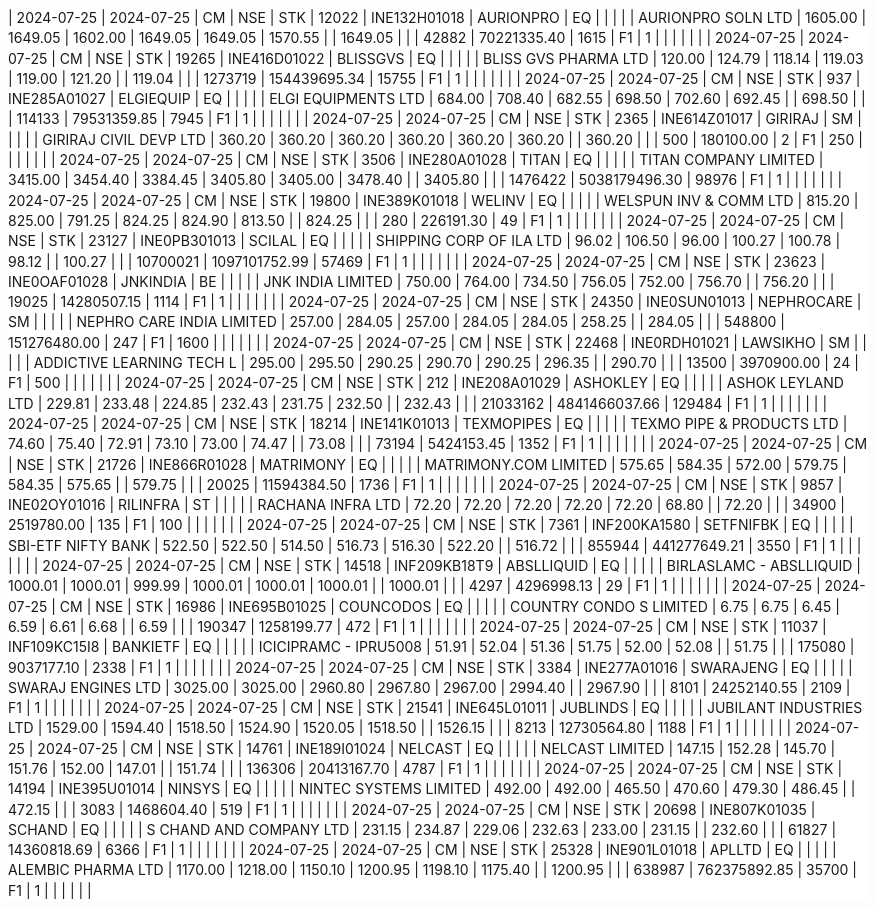 | 2024-07-25 | 2024-07-25 | CM | NSE | STK | 12022 | INE132H01018 | AURIONPRO | EQ |  |  |  |  | AURIONPRO SOLN LTD | 1605.00 | 1649.05 | 1602.00 | 1649.05 | 1649.05 | 1570.55 |  | 1649.05 |  |  | 42882 | 70221335.40 | 1615 | F1 | 1 |  |  |  |  |  |
| 2024-07-25 | 2024-07-25 | CM | NSE | STK | 19265 | INE416D01022 | BLISSGVS | EQ |  |  |  |  | BLISS GVS PHARMA LTD | 120.00 | 124.79 | 118.14 | 119.03 | 119.00 | 121.20 |  | 119.04 |  |  | 1273719 | 154439695.34 | 15755 | F1 | 1 |  |  |  |  |  |
| 2024-07-25 | 2024-07-25 | CM | NSE | STK | 937 | INE285A01027 | ELGIEQUIP | EQ |  |  |  |  | ELGI EQUIPMENTS LTD | 684.00 | 708.40 | 682.55 | 698.50 | 702.60 | 692.45 |  | 698.50 |  |  | 114133 | 79531359.85 | 7945 | F1 | 1 |  |  |  |  |  |
| 2024-07-25 | 2024-07-25 | CM | NSE | STK | 2365 | INE614Z01017 | GIRIRAJ | SM |  |  |  |  | GIRIRAJ CIVIL DEVP LTD | 360.20 | 360.20 | 360.20 | 360.20 | 360.20 | 360.20 |  | 360.20 |  |  | 500 | 180100.00 | 2 | F1 | 250 |  |  |  |  |  |
| 2024-07-25 | 2024-07-25 | CM | NSE | STK | 3506 | INE280A01028 | TITAN | EQ |  |  |  |  | TITAN COMPANY LIMITED | 3415.00 | 3454.40 | 3384.45 | 3405.80 | 3405.00 | 3478.40 |  | 3405.80 |  |  | 1476422 | 5038179496.30 | 98976 | F1 | 1 |  |  |  |  |  |
| 2024-07-25 | 2024-07-25 | CM | NSE | STK | 19800 | INE389K01018 | WELINV | EQ |  |  |  |  | WELSPUN INV & COMM LTD | 815.20 | 825.00 | 791.25 | 824.25 | 824.90 | 813.50 |  | 824.25 |  |  | 280 | 226191.30 | 49 | F1 | 1 |  |  |  |  |  |
| 2024-07-25 | 2024-07-25 | CM | NSE | STK | 23127 | INE0PB301013 | SCILAL | EQ |  |  |  |  | SHIPPING CORP OF ILA LTD | 96.02 | 106.50 | 96.00 | 100.27 | 100.78 | 98.12 |  | 100.27 |  |  | 10700021 | 1097101752.99 | 57469 | F1 | 1 |  |  |  |  |  |
| 2024-07-25 | 2024-07-25 | CM | NSE | STK | 23623 | INE0OAF01028 | JNKINDIA | BE |  |  |  |  | JNK INDIA LIMITED | 750.00 | 764.00 | 734.50 | 756.05 | 752.00 | 756.70 |  | 756.20 |  |  | 19025 | 14280507.15 | 1114 | F1 | 1 |  |  |  |  |  |
| 2024-07-25 | 2024-07-25 | CM | NSE | STK | 24350 | INE0SUN01013 | NEPHROCARE | SM |  |  |  |  | NEPHRO CARE INDIA LIMITED | 257.00 | 284.05 | 257.00 | 284.05 | 284.05 | 258.25 |  | 284.05 |  |  | 548800 | 151276480.00 | 247 | F1 | 1600 |  |  |  |  |  |
| 2024-07-25 | 2024-07-25 | CM | NSE | STK | 22468 | INE0RDH01021 | LAWSIKHO | SM |  |  |  |  | ADDICTIVE LEARNING TECH L | 295.00 | 295.50 | 290.25 | 290.70 | 290.25 | 296.35 |  | 290.70 |  |  | 13500 | 3970900.00 | 24 | F1 | 500 |  |  |  |  |  |
| 2024-07-25 | 2024-07-25 | CM | NSE | STK | 212 | INE208A01029 | ASHOKLEY | EQ |  |  |  |  | ASHOK LEYLAND LTD | 229.81 | 233.48 | 224.85 | 232.43 | 231.75 | 232.50 |  | 232.43 |  |  | 21033162 | 4841466037.66 | 129484 | F1 | 1 |  |  |  |  |  |
| 2024-07-25 | 2024-07-25 | CM | NSE | STK | 18214 | INE141K01013 | TEXMOPIPES | EQ |  |  |  |  | TEXMO PIPE & PRODUCTS LTD | 74.60 | 75.40 | 72.91 | 73.10 | 73.00 | 74.47 |  | 73.08 |  |  | 73194 | 5424153.45 | 1352 | F1 | 1 |  |  |  |  |  |
| 2024-07-25 | 2024-07-25 | CM | NSE | STK | 21726 | INE866R01028 | MATRIMONY | EQ |  |  |  |  | MATRIMONY.COM LIMITED | 575.65 | 584.35 | 572.00 | 579.75 | 584.35 | 575.65 |  | 579.75 |  |  | 20025 | 11594384.50 | 1736 | F1 | 1 |  |  |  |  |  |
| 2024-07-25 | 2024-07-25 | CM | NSE | STK | 9857 | INE02OY01016 | RILINFRA | ST |  |  |  |  | RACHANA INFRA LTD | 72.20 | 72.20 | 72.20 | 72.20 | 72.20 | 68.80 |  | 72.20 |  |  | 34900 | 2519780.00 | 135 | F1 | 100 |  |  |  |  |  |
| 2024-07-25 | 2024-07-25 | CM | NSE | STK | 7361 | INF200KA1580 | SETFNIFBK | EQ |  |  |  |  | SBI-ETF NIFTY BANK | 522.50 | 522.50 | 514.50 | 516.73 | 516.30 | 522.20 |  | 516.72 |  |  | 855944 | 441277649.21 | 3550 | F1 | 1 |  |  |  |  |  |
| 2024-07-25 | 2024-07-25 | CM | NSE | STK | 14518 | INF209KB18T9 | ABSLLIQUID | EQ |  |  |  |  | BIRLASLAMC - ABSLLIQUID | 1000.01 | 1000.01 | 999.99 | 1000.01 | 1000.01 | 1000.01 |  | 1000.01 |  |  | 4297 | 4296998.13 | 29 | F1 | 1 |  |  |  |  |  |
| 2024-07-25 | 2024-07-25 | CM | NSE | STK | 16986 | INE695B01025 | COUNCODOS | EQ |  |  |  |  | COUNTRY CONDO S LIMITED | 6.75 | 6.75 | 6.45 | 6.59 | 6.61 | 6.68 |  | 6.59 |  |  | 190347 | 1258199.77 | 472 | F1 | 1 |  |  |  |  |  |
| 2024-07-25 | 2024-07-25 | CM | NSE | STK | 11037 | INF109KC15I8 | BANKIETF | EQ |  |  |  |  | ICICIPRAMC - IPRU5008 | 51.91 | 52.04 | 51.36 | 51.75 | 52.00 | 52.08 |  | 51.75 |  |  | 175080 | 9037177.10 | 2338 | F1 | 1 |  |  |  |  |  |
| 2024-07-25 | 2024-07-25 | CM | NSE | STK | 3384 | INE277A01016 | SWARAJENG | EQ |  |  |  |  | SWARAJ ENGINES LTD | 3025.00 | 3025.00 | 2960.80 | 2967.80 | 2967.00 | 2994.40 |  | 2967.90 |  |  | 8101 | 24252140.55 | 2109 | F1 | 1 |  |  |  |  |  |
| 2024-07-25 | 2024-07-25 | CM | NSE | STK | 21541 | INE645L01011 | JUBLINDS | EQ |  |  |  |  | JUBILANT INDUSTRIES LTD | 1529.00 | 1594.40 | 1518.50 | 1524.90 | 1520.05 | 1518.50 |  | 1526.15 |  |  | 8213 | 12730564.80 | 1188 | F1 | 1 |  |  |  |  |  |
| 2024-07-25 | 2024-07-25 | CM | NSE | STK | 14761 | INE189I01024 | NELCAST | EQ |  |  |  |  | NELCAST LIMITED | 147.15 | 152.28 | 145.70 | 151.76 | 152.00 | 147.01 |  | 151.74 |  |  | 136306 | 20413167.70 | 4787 | F1 | 1 |  |  |  |  |  |
| 2024-07-25 | 2024-07-25 | CM | NSE | STK | 14194 | INE395U01014 | NINSYS | EQ |  |  |  |  | NINTEC SYSTEMS LIMITED | 492.00 | 492.00 | 465.50 | 470.60 | 479.30 | 486.45 |  | 472.15 |  |  | 3083 | 1468604.40 | 519 | F1 | 1 |  |  |  |  |  |
| 2024-07-25 | 2024-07-25 | CM | NSE | STK | 20698 | INE807K01035 | SCHAND | EQ |  |  |  |  | S CHAND AND COMPANY LTD | 231.15 | 234.87 | 229.06 | 232.63 | 233.00 | 231.15 |  | 232.60 |  |  | 61827 | 14360818.69 | 6366 | F1 | 1 |  |  |  |  |  |
| 2024-07-25 | 2024-07-25 | CM | NSE | STK | 25328 | INE901L01018 | APLLTD | EQ |  |  |  |  | ALEMBIC PHARMA LTD | 1170.00 | 1218.00 | 1150.10 | 1200.95 | 1198.10 | 1175.40 |  | 1200.95 |  |  | 638987 | 762375892.85 | 35700 | F1 | 1 |  |  |  |  |  |